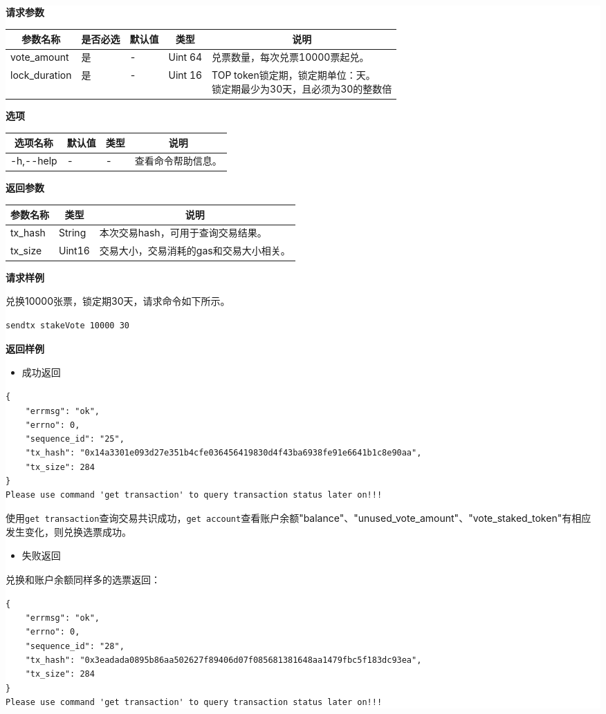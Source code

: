 **请求参数**

| 参数名称      | 是否必选 | 默认值 | 类型    | 说明                                                         |
| ------------- | -------- | ------ | ------- | ------------------------------------------------------------ |
| vote_amount   | 是       | -      | Uint 64 | 兑票数量，每次兑票10000票起兑。                              |
| lock_duration | 是       | -      | Uint 16 | TOP token锁定期，锁定期单位：天。<br/>锁定期最少为30天，且必须为30的整数倍 |

**选项**

| 选项名称  | 默认值 | 类型 | 说明               |
| --------- | ------ | ---- | ------------------ |
| -h,--help | -      | -    | 查看命令帮助信息。 |

**返回参数**

| 参数名称 | 类型   | 说明                                    |
| -------- | ------ | --------------------------------------- |
| tx_hash  | String | 本次交易hash，可用于查询交易结果。      |
| tx_size  | Uint16 | 交易大小，交易消耗的gas和交易大小相关。 |

**请求样例**

兑换10000张票，锁定期30天，请求命令如下所示。

```
sendtx stakeVote 10000 30
```

**返回样例**

* 成功返回

```
{
	"errmsg": "ok",
	"errno": 0,
	"sequence_id": "25",
	"tx_hash": "0x14a3301e093d27e351b4cfe036456419830d4f43ba6938fe91e6641b1c8e90aa",
	"tx_size": 284
}
Please use command 'get transaction' to query transaction status later on!!!
```

使用`get transaction`查询交易共识成功，`get account`查看账户余额"balance"、"unused_vote_amount"、"vote_staked_token"有相应发生变化，则兑换选票成功。

* 失败返回

兑换和账户余额同样多的选票返回：

```
{
	"errmsg": "ok",
	"errno": 0,
	"sequence_id": "28",
	"tx_hash": "0x3eadada0895b86aa502627f89406d07f085681381648aa1479fbc5f183dc93ea",
	"tx_size": 284
}
Please use command 'get transaction' to query transaction status later on!!!
```

